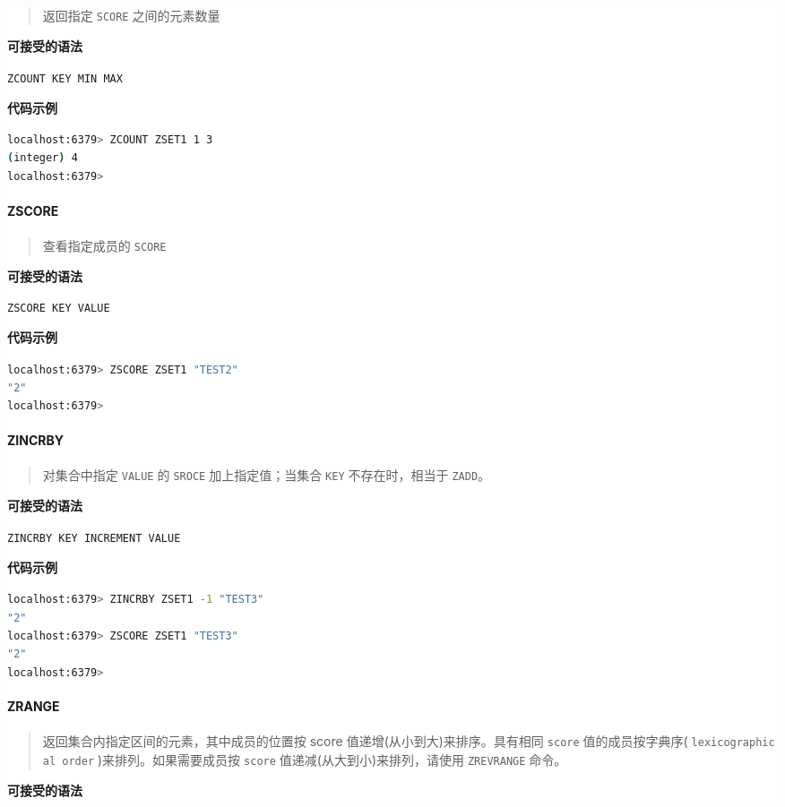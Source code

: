 > 返回指定 `SCORE` 之间的元素数量

**可接受的语法**

``` sh
ZCOUNT KEY MIN MAX
```

**代码示例**

``` sh
localhost:6379> ZCOUNT ZSET1 1 3
(integer) 4
localhost:6379>
```

#### ZSCORE

> 查看指定成员的 `SCORE`

**可接受的语法**

``` sh
ZSCORE KEY VALUE
```

**代码示例**

``` sh
localhost:6379> ZSCORE ZSET1 "TEST2"
"2"
localhost:6379>
```

#### ZINCRBY

> 对集合中指定 `VALUE` 的 `SROCE` 加上指定值；当集合 `KEY` 不存在时，相当于 `ZADD`。

**可接受的语法**

``` sh
ZINCRBY KEY INCREMENT VALUE
```

**代码示例**

``` sh
localhost:6379> ZINCRBY ZSET1 -1 "TEST3"
"2"
localhost:6379> ZSCORE ZSET1 "TEST3"
"2"
localhost:6379>
```

#### ZRANGE

> 返回集合内指定区间的元素，其中成员的位置按 score 值递增(从小到大)来排序。具有相同 `score` 值的成员按字典序( `lexicographical order` )来排列。如果需要成员按 `score` 值递减(从大到小)来排列，请使用 `ZREVRANGE` 命令。

**可接受的语法**
